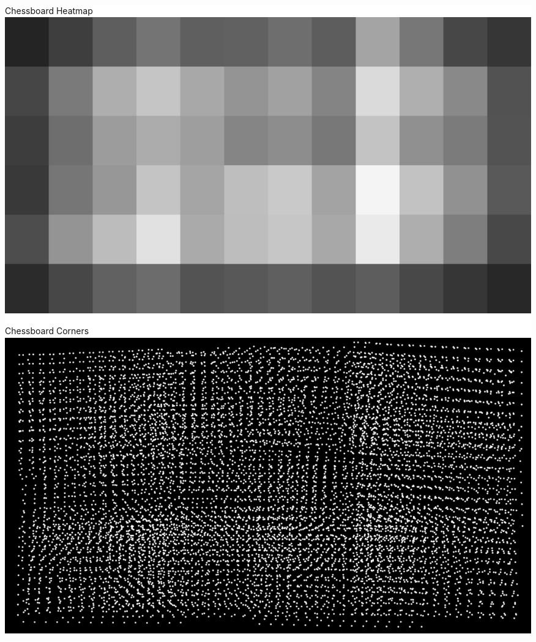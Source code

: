 Chessboard Heatmap
![Marker](images/ChessboardHeatmap.png)

Chessboard Corners
![Marker](images/ChessboardCorners.png)
